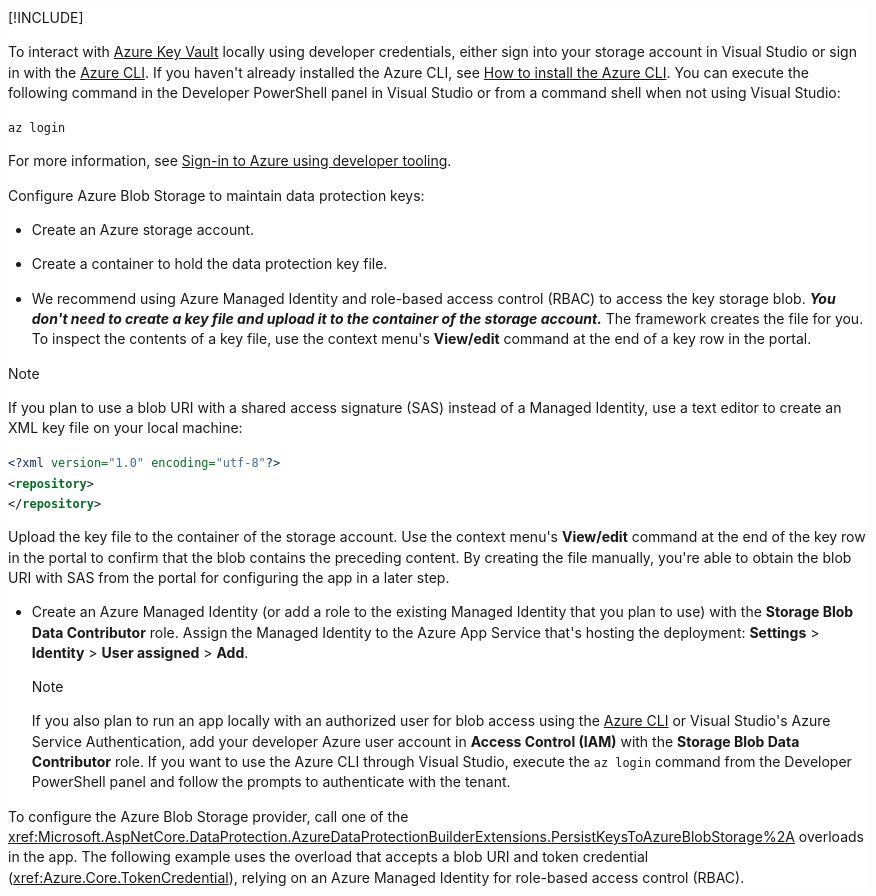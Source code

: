 [!INCLUDE[](~/includes/package-reference.md)]

To interact with [Azure Key Vault](https://azure.microsoft.com/services/key-vault/) locally using developer credentials, either sign into your storage account in Visual Studio or sign in with the [Azure CLI](/cli/azure/). If you haven't already installed the Azure CLI, see [How to install the Azure CLI](/cli/azure/install-azure-cli). You can execute the following command in the Developer PowerShell panel in Visual Studio or from a command shell when not using Visual Studio:

```azurecli
az login
```

For more information, see [Sign-in to Azure using developer tooling](/dotnet/azure/sdk/authentication/local-development-dev-accounts#sign-in-to-azure-using-developer-tooling).

Configure Azure Blob Storage to maintain data protection keys:

* Create an Azure storage account.

* Create a container to hold the data protection key file.

* We recommend using Azure Managed Identity and role-based access control (RBAC) to access the key storage blob. ***You don't need to create a key file and upload it to the container of the storage account.*** The framework creates the file for you. To inspect the contents of a key file, use the context menu's **View/edit** command at the end of a key row in the portal.
  
> [!NOTE]
> If you plan to use a blob URI with a shared access signature (SAS) instead of a Managed Identity, use a text editor to create an XML key file on your local machine:
>
>  ```xml
>  <?xml version="1.0" encoding="utf-8"?>
>  <repository>
>  </repository>
>  ```
>
>  Upload the key file to the container of the storage account. Use the context menu's **View/edit** command at the end of the key row in the portal to confirm that the blob contains the preceding content. By creating the file manually, you're able to obtain the blob URI with SAS from the portal for configuring the app in a later step.

* Create an Azure Managed Identity (or add a role to the existing Managed Identity that you plan to use) with the **Storage Blob Data Contributor** role. Assign the Managed Identity to the Azure App Service that's hosting the deployment: **Settings** > **Identity** > **User assigned** > **Add**.

  > [!NOTE]
  > If you also plan to run an app locally with an authorized user for blob access using the [Azure CLI](/cli/azure/) or Visual Studio's Azure Service Authentication, add your developer Azure user account in **Access Control (IAM)** with the **Storage Blob Data Contributor** role. If you want to use the Azure CLI through Visual Studio, execute the `az login` command from the Developer PowerShell panel and follow the prompts to authenticate with the tenant.

To configure the Azure Blob Storage provider, call one of the <xref:Microsoft.AspNetCore.DataProtection.AzureDataProtectionBuilderExtensions.PersistKeysToAzureBlobStorage%2A> overloads in the app. The following example uses the overload that accepts a blob URI and token credential (<xref:Azure.Core.TokenCredential>), relying on an Azure Managed Identity for role-based access control (RBAC).
